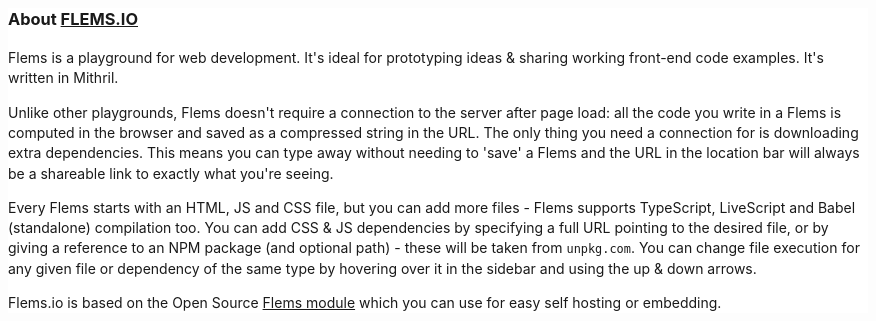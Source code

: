 ### About [FLEMS.IO](https://flems.io)

Flems is a playground for web development. It's ideal for prototyping
ideas & sharing working front-end code examples. It's written in
Mithril.

Unlike other playgrounds, Flems doesn't require a connection to the
server after page load: all the code you write in a Flems is computed in
the browser and saved as a compressed string in the URL. The only thing
you need a connection for is downloading extra dependencies. This means
you can type away without needing to 'save' a Flems and the URL in the
location bar will always be a shareable link to exactly what you're
seeing.

Every Flems starts with an HTML, JS and CSS file, but you can add more
files - Flems supports TypeScript, LiveScript and Babel (standalone)
compilation too. You can add CSS & JS dependencies by specifying a full
URL pointing to the desired file, or by giving a reference to an NPM
package (and optional path) - these will be taken from `unpkg.com`. You
can change file execution for any given file or dependency of the same
type by hovering over it in the sidebar and using the up & down arrows.

Flems.io is based on the Open Source [Flems
module](https://github.com/porsager/flems) which you can use for easy
self hosting or embedding.
